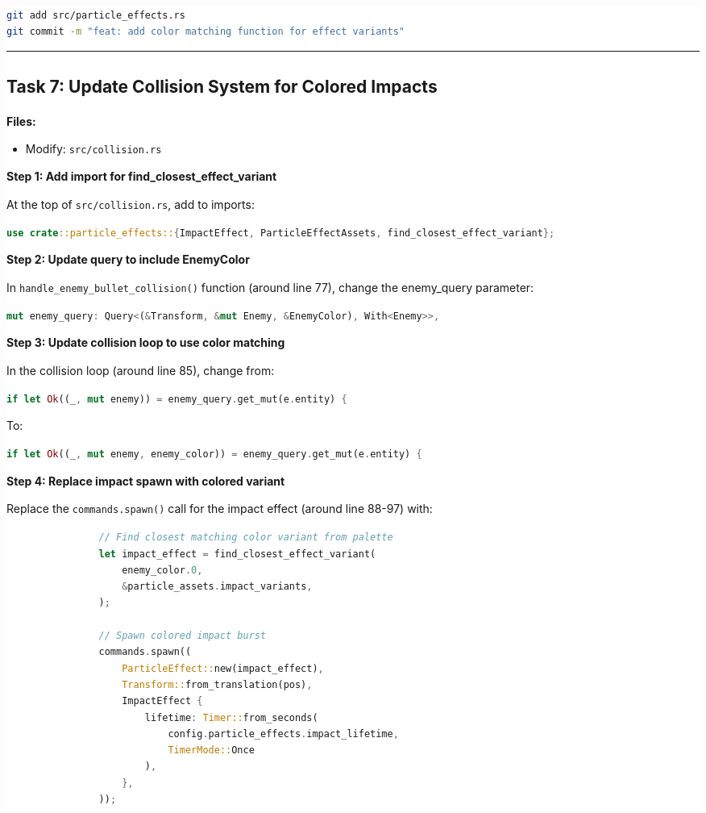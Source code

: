 ```bash
git add src/particle_effects.rs
git commit -m "feat: add color matching function for effect variants"
```

---

## Task 7: Update Collision System for Colored Impacts

**Files:**
- Modify: `src/collision.rs`

**Step 1: Add import for find_closest_effect_variant**

At the top of `src/collision.rs`, add to imports:

```rust
use crate::particle_effects::{ImpactEffect, ParticleEffectAssets, find_closest_effect_variant};
```

**Step 2: Update query to include EnemyColor**

In `handle_enemy_bullet_collision()` function (around line 77), change the enemy_query parameter:

```rust
mut enemy_query: Query<(&Transform, &mut Enemy, &EnemyColor), With<Enemy>>,
```

**Step 3: Update collision loop to use color matching**

In the collision loop (around line 85), change from:

```rust
if let Ok((_, mut enemy)) = enemy_query.get_mut(e.entity) {
```

To:

```rust
if let Ok((_, mut enemy, enemy_color)) = enemy_query.get_mut(e.entity) {
```

**Step 4: Replace impact spawn with colored variant**

Replace the `commands.spawn()` call for the impact effect (around line 88-97) with:

```rust
                // Find closest matching color variant from palette
                let impact_effect = find_closest_effect_variant(
                    enemy_color.0,
                    &particle_assets.impact_variants,
                );

                // Spawn colored impact burst
                commands.spawn((
                    ParticleEffect::new(impact_effect),
                    Transform::from_translation(pos),
                    ImpactEffect {
                        lifetime: Timer::from_seconds(
                            config.particle_effects.impact_lifetime,
                            TimerMode::Once
                        ),
                    },
                ));
```
